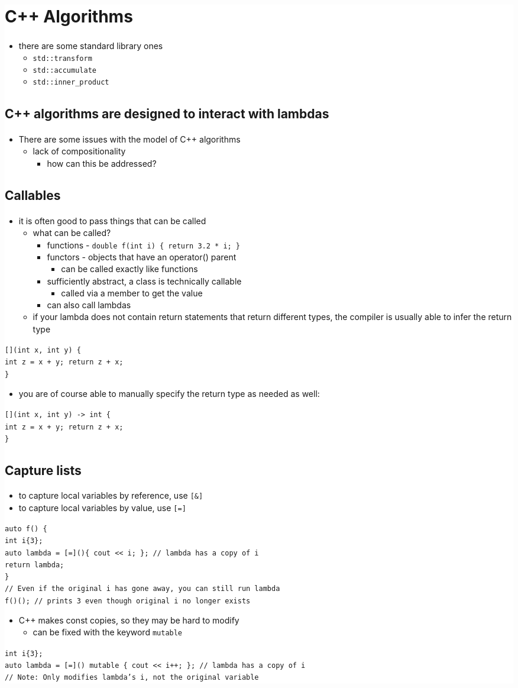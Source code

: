 
# C++ Algorithms #
- there are some standard library ones
	- `std::transform`
	- `std::accumulate`
	- `std::inner_product`
## C++ algorithms are designed to interact with lambdas ##
- There are some issues with the model of C++ algorithms
	- lack of compositionality
		- how can this be addressed?
## Callables ##
- it is often good to pass things that can be called
	- what can be called?
		- functions - `double f(int i) { return 3.2 * i; }`
		- functors - objects that have an operator() parent
			- can be called exactly like functions
		- sufficiently abstract, a class is technically callable
			- called via a member to get the value
		- can also call lambdas
	- if your lambda does not contain return statements that return different types, the compiler is usually able to infer the return type
```
[](int x, int y) {  
int z = x + y; return z + x;  
}
```

- you are of course able to manually specify the return type as needed as well:
```
[](int x, int y) -> int {  
int z = x + y; return z + x;  
}
```

## Capture lists ##
- to capture local variables by reference, use `[&]`
- to capture local variables by value, use `[=]`
```
auto f() {  
int i{3};  
auto lambda = [=](){ cout << i; }; // lambda has a copy of i  
return lambda;  
}  
// Even if the original i has gone away, you can still run lambda  
f()(); // prints 3 even though original i no longer exists
```
- C++ makes const copies, so they may be hard to modify
	- can be fixed with the keyword `mutable`
```
int i{3};  
auto lambda = [=]() mutable { cout << i++; }; // lambda has a copy of i  
// Note: Only modifies lambda’s i, not the original variable
```
